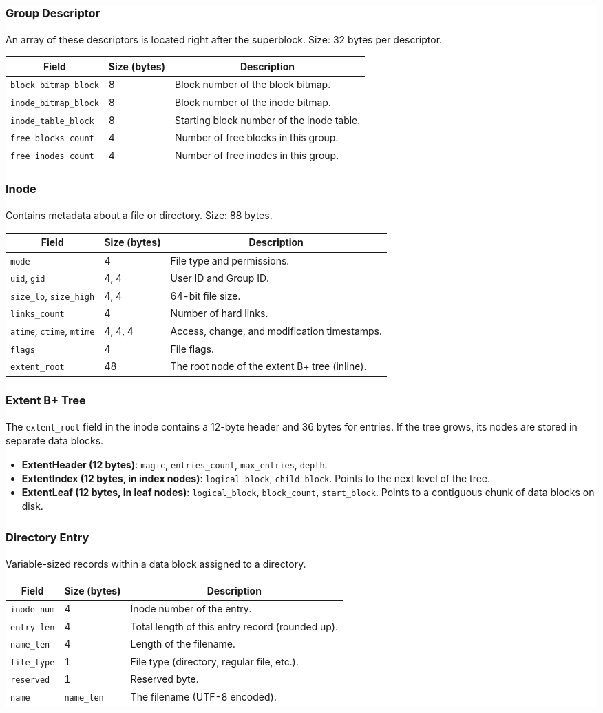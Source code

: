 ### Group Descriptor

An array of these descriptors is located right after the superblock. Size: 32 bytes per descriptor.

| Field | Size (bytes) | Description |
|---|---|---|
| `block_bitmap_block`| 8 | Block number of the block bitmap. |
| `inode_bitmap_block`| 8 | Block number of the inode bitmap. |
| `inode_table_block` | 8 | Starting block number of the inode table. |
| `free_blocks_count` | 4 | Number of free blocks in this group. |
| `free_inodes_count` | 4 | Number of free inodes in this group. |

### Inode

Contains metadata about a file or directory. Size: 88 bytes.

| Field | Size (bytes) | Description |
|---|---|---|
| `mode` | 4 | File type and permissions. |
| `uid`, `gid` | 4, 4 | User ID and Group ID. |
| `size_lo`, `size_high`| 4, 4 | 64-bit file size. |
| `links_count` | 4 | Number of hard links. |
| `atime`, `ctime`, `mtime`| 4, 4, 4 | Access, change, and modification timestamps. |
| `flags` | 4 | File flags. |
| `extent_root` | 48 | The root node of the extent B+ tree (inline). |

### Extent B+ Tree

The `extent_root` field in the inode contains a 12-byte header and 36 bytes for entries. If the tree grows, its nodes are stored in separate data blocks.

- **ExtentHeader (12 bytes)**: `magic`, `entries_count`, `max_entries`, `depth`.
- **ExtentIndex (12 bytes, in index nodes)**: `logical_block`, `child_block`. Points to the next level of the tree.
- **ExtentLeaf (12 bytes, in leaf nodes)**: `logical_block`, `block_count`, `start_block`. Points to a contiguous chunk of data blocks on disk.

### Directory Entry

Variable-sized records within a data block assigned to a directory.

| Field | Size (bytes) | Description |
|---|---|---|
| `inode_num` | 4 | Inode number of the entry. |
| `entry_len` | 4 | Total length of this entry record (rounded up). |
| `name_len` | 4 | Length of the filename. |
| `file_type` | 1 | File type (directory, regular file, etc.). |
| `reserved` | 1 | Reserved byte. |
| `name` | `name_len` | The filename (UTF-8 encoded). |
